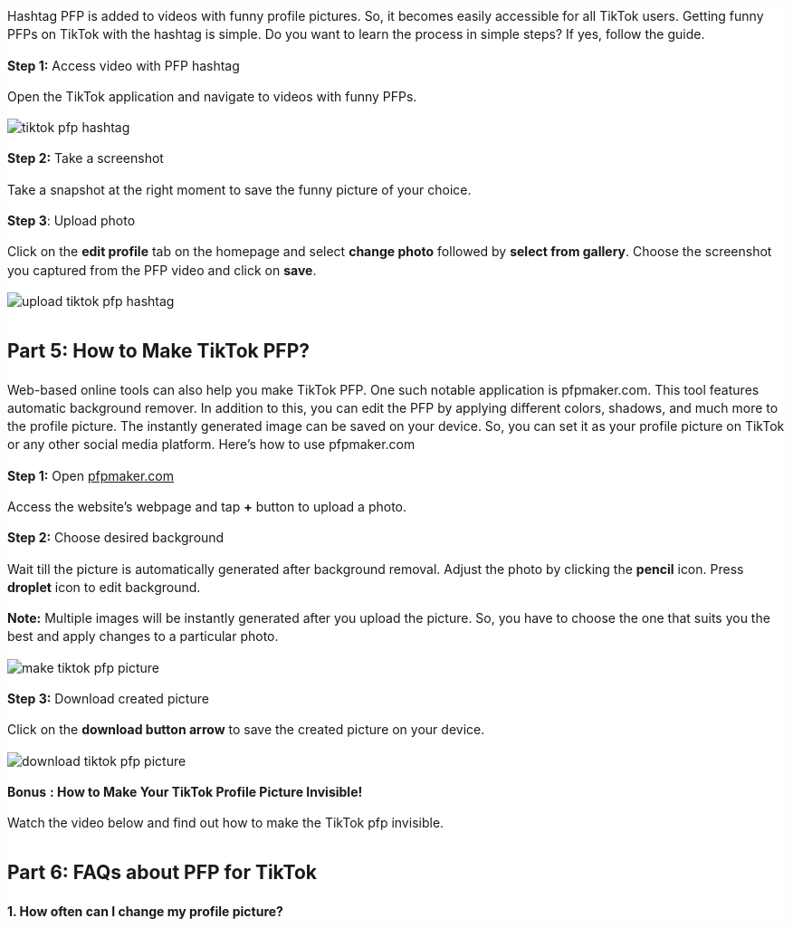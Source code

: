 Hashtag PFP is added to videos with funny profile pictures. So, it becomes easily accessible for all TikTok users. Getting funny PFPs on TikTok with the hashtag is simple. Do you want to learn the process in simple steps? If yes, follow the guide.

**Step 1:** Access video with PFP hashtag

Open the TikTok application and navigate to videos with funny PFPs.

![ tiktok pfp hashtag](https://images.wondershare.com/filmora/article-images/tiktok-pfp-hashtag-search-result.jpg)

**Step 2:** Take a screenshot

Take a snapshot at the right moment to save the funny picture of your choice.

**Step 3**: Upload photo

Click on the **edit profile** tab on the homepage and select **change photo** followed by **select from gallery**. Choose the screenshot you captured from the PFP video and click on **save**.

![upload tiktok pfp hashtag](https://images.wondershare.com/filmora/article-images/upload-pfp-hashtag-screenshot-as-profile.jpg)

## Part 5: How to Make TikTok PFP?

Web-based online tools can also help you make TikTok PFP. One such notable application is pfpmaker.com. This tool features automatic background remover. In addition to this, you can edit the PFP by applying different colors, shadows, and much more to the profile picture. The instantly generated image can be saved on your device. So, you can set it as your profile picture on TikTok or any other social media platform. Here’s how to use pfpmaker.com

**Step 1:** Open [pfpmaker.com](https://pfpmaker.com/)

Access the website’s webpage and tap **+** button to upload a photo.

**Step 2:** Choose desired background

Wait till the picture is automatically generated after background removal. Adjust the photo by clicking the **pencil** icon. Press **droplet** icon to edit background.

**Note:** Multiple images will be instantly generated after you upload the picture. So, you have to choose the one that suits you the best and apply changes to a particular photo.

![make tiktok pfp picture](https://images.wondershare.com/filmora/article-images/make-tiktok-pfp-picture.jpg)

**Step 3:** Download created picture

Click on the **download button arrow** to save the created picture on your device.

![download tiktok pfp picture](https://images.wondershare.com/filmora/article-images/download-made-tiktok-pfp-picture.jpg)

**Bonus** **: How to Make Your TikTok Profile Picture Invisible!**

Watch the video below and find out how to make the TikTok pfp invisible.

## Part 6: FAQs about PFP for TikTok

**1\. How often can I change my profile picture?**
